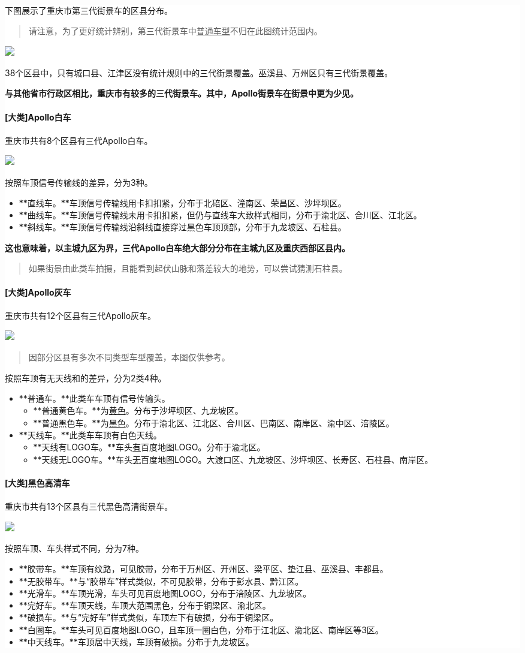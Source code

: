 下图展示了重庆市第三代街景车的区县分布。

> 请注意，为了更好统计辨别，第三代街景车中<u>普通车型</u>不归在此图统计范围内。
>

![](https://cdn.nlark.com/yuque/0/2024/png/36045008/1714214032709-109d20dd-e57f-445c-b5d6-284895d9753b.png)

38个区县中，只有城口县、江津区没有统计规则中的三代街景覆盖。巫溪县、万州区只有三代街景覆盖。

**与其他省市行政区相比，重庆市有较多的三代街景车。其中，Apollo街景车在街景中更为少见。**

#### [大类]Apollo白车
重庆市共有8个区县有三代Apollo白车。

![](https://cdn.nlark.com/yuque/0/2024/png/36045008/1713008217509-c418ce88-b0a5-48ac-b90b-6c2e2fe386a9.png)

按照车顶信号传输线的差异，分为3种。

+ **直线车。**车顶信号传输线用卡扣扣紧，分布于北碚区、潼南区、荣昌区、沙坪坝区。
+ **曲线车。**车顶信号传输线未用卡扣扣紧，但仍与直线车大致样式相同，分布于渝北区、合川区、江北区。
+ **斜线车。**车顶信号传输线沿斜线直接穿过黑色车顶顶部，分布于九龙坡区、石柱县。

**这也意味着，以主城九区为界，三代Apollo白车绝大部分分布在主城九区及重庆西部区县内。**

> 如果街景由此类车拍摄，且能看到起伏山脉和落差较大的地势，可以尝试猜测石柱县。
>

#### [大类]Apollo灰车
重庆市共有12个区县有三代Apollo灰车。

![](https://cdn.nlark.com/yuque/0/2024/png/36045008/1715414703371-479255e1-baf7-4eed-afc6-fa9a9282896a.png)

> 因部分区县有多次不同类型车型覆盖，本图仅供参考。
>

按照车顶有无天线和的差异，分为2类4种。

+ **普通车。**此类车车顶有信号传输头。
    - **普通黄色车。**为<u>黄色</u>。分布于沙坪坝区、九龙坡区。
    - **普通黑色车。**为<u>黑色</u>。分布于渝北区、江北区、合川区、巴南区、南岸区、渝中区、涪陵区。
+ **天线车。**此类车车顶有白色天线。
    - **天线有LOGO车。**车头<u>有</u>百度地图LOGO。分布于渝北区。
    - **天线无LOGO车。**车头<u>无</u>百度地图LOGO。大渡口区、九龙坡区、沙坪坝区、长寿区、石柱县、南岸区。

#### [大类]黑色高清车
重庆市共有13个区县有三代黑色高清街景车。

![](https://cdn.nlark.com/yuque/0/2024/png/36045008/1715412787064-de46aa05-dd79-4a08-9d3b-04ebea113a31.png)

按照车顶、车头样式不同，分为7种。

+ **胶带车。**车顶有纹路，可见胶带，分布于万州区、开州区、梁平区、垫江县、巫溪县、丰都县。
+ **无胶带车。**与“胶带车”样式类似，不可见胶带，分布于彭水县、黔江区。
+ **光滑车。**车顶光滑，车头可见百度地图LOGO，分布于涪陵区、九龙坡区。
+ **完好车。**车顶天线，车顶大范围黑色，分布于铜梁区、渝北区。
+ **破损车。**与“完好车”样式类似，车顶左下有破损，分布于铜梁区。
+ **白圈车。**车头可见百度地图LOGO，且车顶一圈白色，分布于江北区、渝北区、南岸区等3区。
+ **中天线车。**车顶居中天线，车顶有破损。分布于九龙坡区。
